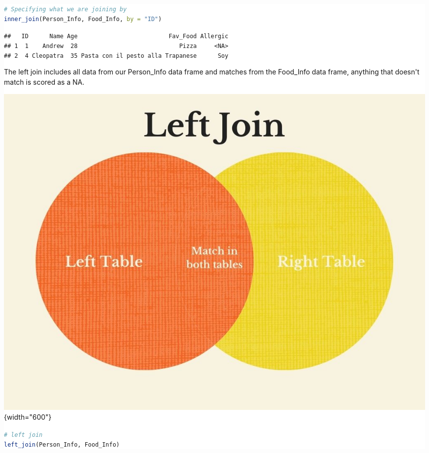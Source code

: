 ```r
# Specifying what we are joining by
inner_join(Person_Info, Food_Info, by = "ID")
```

```
##   ID      Name Age                          Fav_Food Allergic
## 1  1    Andrew  28                             Pizza     <NA>
## 2  4 Cleopatra  35 Pasta con il pesto alla Trapanese      Soy
```

The left join includes all data from our Person_Info data frame and matches from the Food_Info data frame, anything that doesn't match is scored as a NA. 

![](https://github.com/andrewmoles2/rTrainIntroduction/blob/master/Workshop7/images/3.jpg?raw=true){width="600"}


```r
# left join 
left_join(Person_Info, Food_Info)
```
